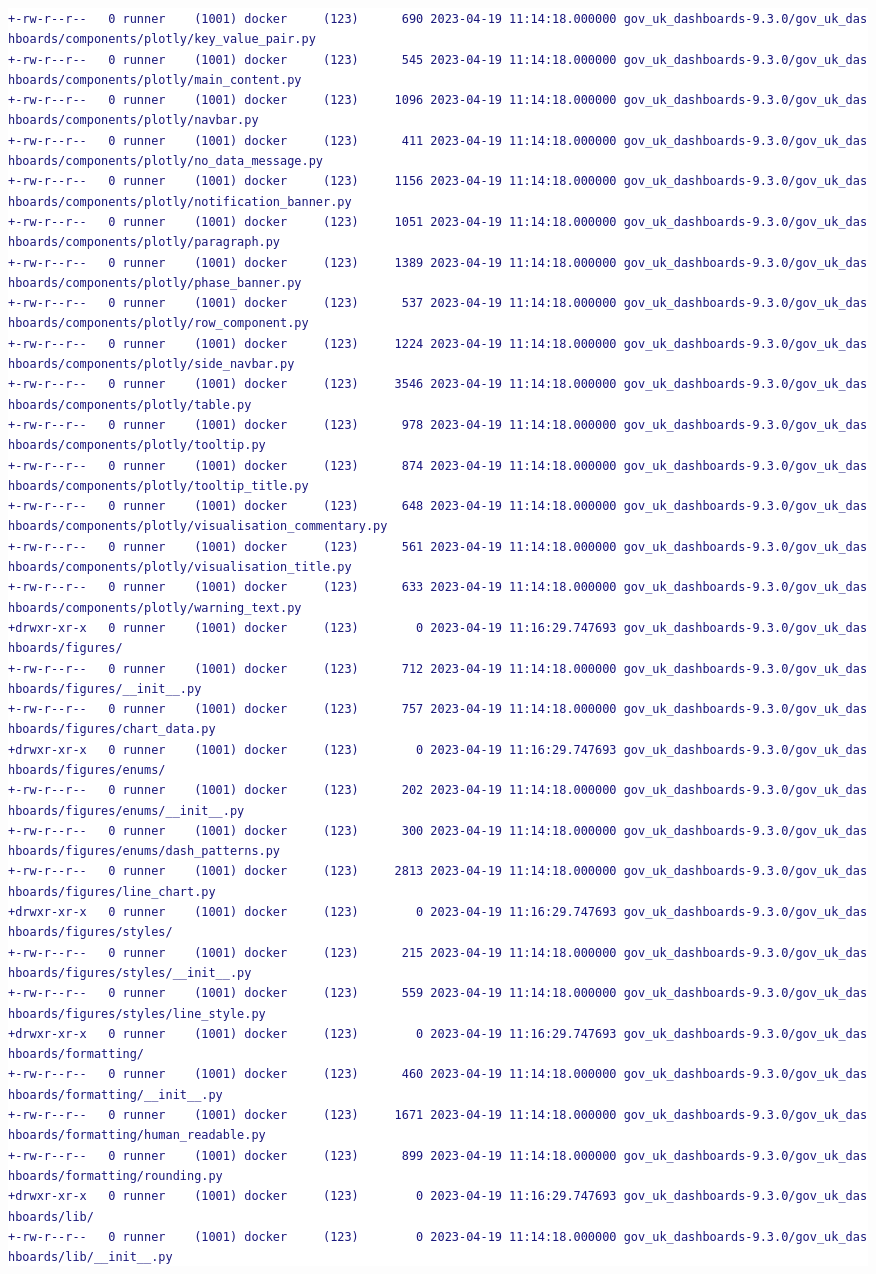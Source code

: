 ```diff
+-rw-r--r--   0 runner    (1001) docker     (123)      690 2023-04-19 11:14:18.000000 gov_uk_dashboards-9.3.0/gov_uk_dashboards/components/plotly/key_value_pair.py
+-rw-r--r--   0 runner    (1001) docker     (123)      545 2023-04-19 11:14:18.000000 gov_uk_dashboards-9.3.0/gov_uk_dashboards/components/plotly/main_content.py
+-rw-r--r--   0 runner    (1001) docker     (123)     1096 2023-04-19 11:14:18.000000 gov_uk_dashboards-9.3.0/gov_uk_dashboards/components/plotly/navbar.py
+-rw-r--r--   0 runner    (1001) docker     (123)      411 2023-04-19 11:14:18.000000 gov_uk_dashboards-9.3.0/gov_uk_dashboards/components/plotly/no_data_message.py
+-rw-r--r--   0 runner    (1001) docker     (123)     1156 2023-04-19 11:14:18.000000 gov_uk_dashboards-9.3.0/gov_uk_dashboards/components/plotly/notification_banner.py
+-rw-r--r--   0 runner    (1001) docker     (123)     1051 2023-04-19 11:14:18.000000 gov_uk_dashboards-9.3.0/gov_uk_dashboards/components/plotly/paragraph.py
+-rw-r--r--   0 runner    (1001) docker     (123)     1389 2023-04-19 11:14:18.000000 gov_uk_dashboards-9.3.0/gov_uk_dashboards/components/plotly/phase_banner.py
+-rw-r--r--   0 runner    (1001) docker     (123)      537 2023-04-19 11:14:18.000000 gov_uk_dashboards-9.3.0/gov_uk_dashboards/components/plotly/row_component.py
+-rw-r--r--   0 runner    (1001) docker     (123)     1224 2023-04-19 11:14:18.000000 gov_uk_dashboards-9.3.0/gov_uk_dashboards/components/plotly/side_navbar.py
+-rw-r--r--   0 runner    (1001) docker     (123)     3546 2023-04-19 11:14:18.000000 gov_uk_dashboards-9.3.0/gov_uk_dashboards/components/plotly/table.py
+-rw-r--r--   0 runner    (1001) docker     (123)      978 2023-04-19 11:14:18.000000 gov_uk_dashboards-9.3.0/gov_uk_dashboards/components/plotly/tooltip.py
+-rw-r--r--   0 runner    (1001) docker     (123)      874 2023-04-19 11:14:18.000000 gov_uk_dashboards-9.3.0/gov_uk_dashboards/components/plotly/tooltip_title.py
+-rw-r--r--   0 runner    (1001) docker     (123)      648 2023-04-19 11:14:18.000000 gov_uk_dashboards-9.3.0/gov_uk_dashboards/components/plotly/visualisation_commentary.py
+-rw-r--r--   0 runner    (1001) docker     (123)      561 2023-04-19 11:14:18.000000 gov_uk_dashboards-9.3.0/gov_uk_dashboards/components/plotly/visualisation_title.py
+-rw-r--r--   0 runner    (1001) docker     (123)      633 2023-04-19 11:14:18.000000 gov_uk_dashboards-9.3.0/gov_uk_dashboards/components/plotly/warning_text.py
+drwxr-xr-x   0 runner    (1001) docker     (123)        0 2023-04-19 11:16:29.747693 gov_uk_dashboards-9.3.0/gov_uk_dashboards/figures/
+-rw-r--r--   0 runner    (1001) docker     (123)      712 2023-04-19 11:14:18.000000 gov_uk_dashboards-9.3.0/gov_uk_dashboards/figures/__init__.py
+-rw-r--r--   0 runner    (1001) docker     (123)      757 2023-04-19 11:14:18.000000 gov_uk_dashboards-9.3.0/gov_uk_dashboards/figures/chart_data.py
+drwxr-xr-x   0 runner    (1001) docker     (123)        0 2023-04-19 11:16:29.747693 gov_uk_dashboards-9.3.0/gov_uk_dashboards/figures/enums/
+-rw-r--r--   0 runner    (1001) docker     (123)      202 2023-04-19 11:14:18.000000 gov_uk_dashboards-9.3.0/gov_uk_dashboards/figures/enums/__init__.py
+-rw-r--r--   0 runner    (1001) docker     (123)      300 2023-04-19 11:14:18.000000 gov_uk_dashboards-9.3.0/gov_uk_dashboards/figures/enums/dash_patterns.py
+-rw-r--r--   0 runner    (1001) docker     (123)     2813 2023-04-19 11:14:18.000000 gov_uk_dashboards-9.3.0/gov_uk_dashboards/figures/line_chart.py
+drwxr-xr-x   0 runner    (1001) docker     (123)        0 2023-04-19 11:16:29.747693 gov_uk_dashboards-9.3.0/gov_uk_dashboards/figures/styles/
+-rw-r--r--   0 runner    (1001) docker     (123)      215 2023-04-19 11:14:18.000000 gov_uk_dashboards-9.3.0/gov_uk_dashboards/figures/styles/__init__.py
+-rw-r--r--   0 runner    (1001) docker     (123)      559 2023-04-19 11:14:18.000000 gov_uk_dashboards-9.3.0/gov_uk_dashboards/figures/styles/line_style.py
+drwxr-xr-x   0 runner    (1001) docker     (123)        0 2023-04-19 11:16:29.747693 gov_uk_dashboards-9.3.0/gov_uk_dashboards/formatting/
+-rw-r--r--   0 runner    (1001) docker     (123)      460 2023-04-19 11:14:18.000000 gov_uk_dashboards-9.3.0/gov_uk_dashboards/formatting/__init__.py
+-rw-r--r--   0 runner    (1001) docker     (123)     1671 2023-04-19 11:14:18.000000 gov_uk_dashboards-9.3.0/gov_uk_dashboards/formatting/human_readable.py
+-rw-r--r--   0 runner    (1001) docker     (123)      899 2023-04-19 11:14:18.000000 gov_uk_dashboards-9.3.0/gov_uk_dashboards/formatting/rounding.py
+drwxr-xr-x   0 runner    (1001) docker     (123)        0 2023-04-19 11:16:29.747693 gov_uk_dashboards-9.3.0/gov_uk_dashboards/lib/
+-rw-r--r--   0 runner    (1001) docker     (123)        0 2023-04-19 11:14:18.000000 gov_uk_dashboards-9.3.0/gov_uk_dashboards/lib/__init__.py
```
